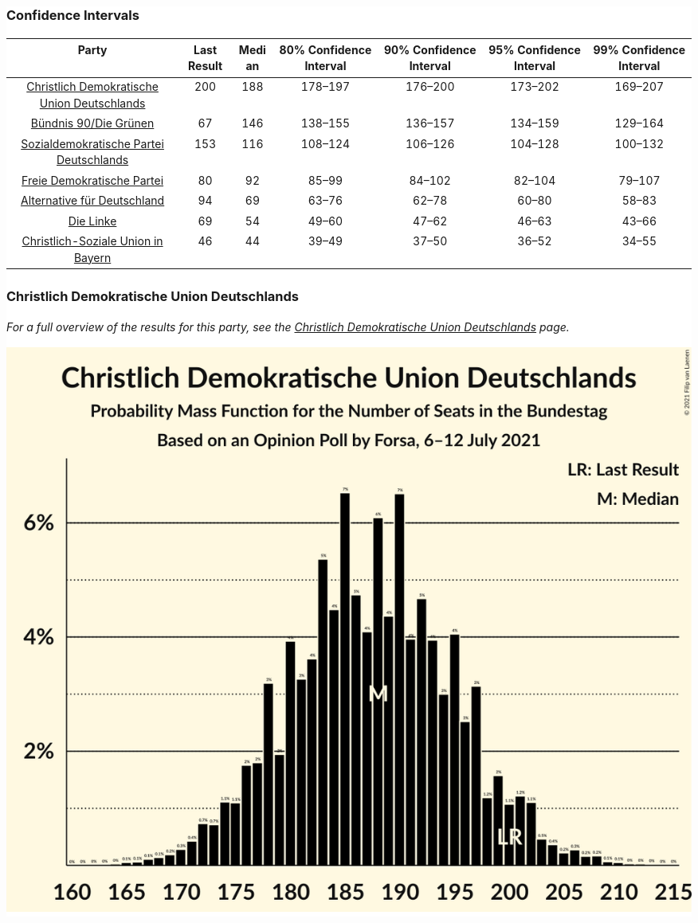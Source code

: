### Confidence Intervals

| Party | Last Result | Median | 80% Confidence Interval | 90% Confidence Interval | 95% Confidence Interval | 99% Confidence Interval |
|:-----:|:-----------:|:------:|:-----------------------:|:-----------------------:|:-----------------------:|:-----------------------:|
| <a href="#christlich-demokratische-union-deutschlands">Christlich Demokratische Union Deutschlands</a> | 200 | 188 | 178–197 |176–200 |173–202 |169–207 |
| <a href="#bündnis-90/die-grünen">Bündnis 90/Die Grünen</a> | 67 | 146 | 138–155 |136–157 |134–159 |129–164 |
| <a href="#sozialdemokratische-partei-deutschlands">Sozialdemokratische Partei Deutschlands</a> | 153 | 116 | 108–124 |106–126 |104–128 |100–132 |
| <a href="#freie-demokratische-partei">Freie Demokratische Partei</a> | 80 | 92 | 85–99 |84–102 |82–104 |79–107 |
| <a href="#alternative-für-deutschland">Alternative für Deutschland</a> | 94 | 69 | 63–76 |62–78 |60–80 |58–83 |
| <a href="#die-linke">Die Linke</a> | 69 | 54 | 49–60 |47–62 |46–63 |43–66 |
| <a href="#christlich-soziale-union-in-bayern">Christlich-Soziale Union in Bayern</a> | 46 | 44 | 39–49 |37–50 |36–52 |34–55 |

### Christlich Demokratische Union Deutschlands

*For a full overview of the results for this party, see the [Christlich Demokratische Union Deutschlands](party-christlichdemokratischeuniondeutschlands.html) page.*

![Graph with seats probability mass function not yet produced](2021-07-12-Forsa-seats-pmf-christlichdemokratischeuniondeutschlands.png "Seats Probability Mass Function")
